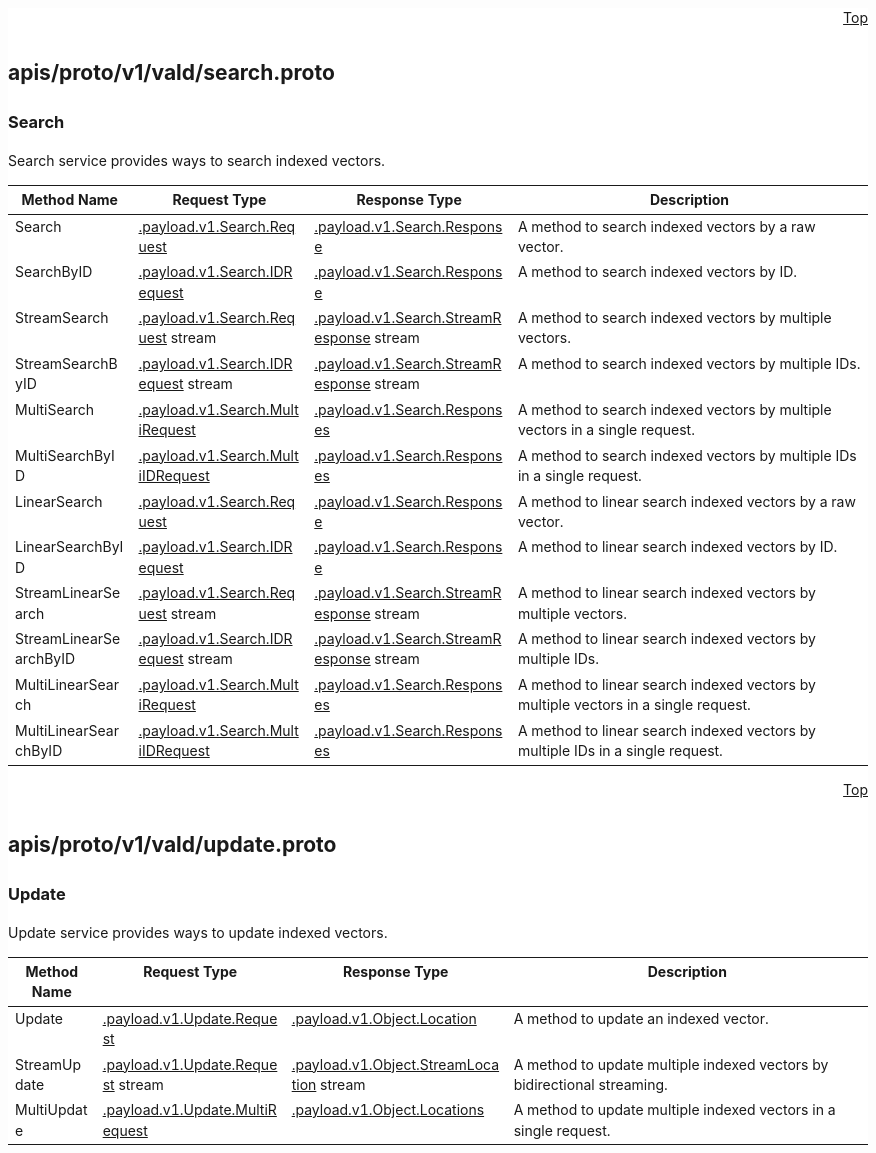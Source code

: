 <a name="apis/proto/v1/vald/search.proto"></a>

<p align="right"><a href="#top">Top</a></p>

## apis/proto/v1/vald/search.proto

<a name="vald.v1.Search"></a>

### Search

Search service provides ways to search indexed vectors.

| Method Name            | Request Type                                                           | Response Type                                                                 | Description                                                                        |
| ---------------------- | ---------------------------------------------------------------------- | ----------------------------------------------------------------------------- | ---------------------------------------------------------------------------------- |
| Search                 | [.payload.v1.Search.Request](#payload.v1.Search.Request)               | [.payload.v1.Search.Response](#payload.v1.Search.Response)                    | A method to search indexed vectors by a raw vector.                                |
| SearchByID             | [.payload.v1.Search.IDRequest](#payload.v1.Search.IDRequest)           | [.payload.v1.Search.Response](#payload.v1.Search.Response)                    | A method to search indexed vectors by ID.                                          |
| StreamSearch           | [.payload.v1.Search.Request](#payload.v1.Search.Request) stream        | [.payload.v1.Search.StreamResponse](#payload.v1.Search.StreamResponse) stream | A method to search indexed vectors by multiple vectors.                            |
| StreamSearchByID       | [.payload.v1.Search.IDRequest](#payload.v1.Search.IDRequest) stream    | [.payload.v1.Search.StreamResponse](#payload.v1.Search.StreamResponse) stream | A method to search indexed vectors by multiple IDs.                                |
| MultiSearch            | [.payload.v1.Search.MultiRequest](#payload.v1.Search.MultiRequest)     | [.payload.v1.Search.Responses](#payload.v1.Search.Responses)                  | A method to search indexed vectors by multiple vectors in a single request.        |
| MultiSearchByID        | [.payload.v1.Search.MultiIDRequest](#payload.v1.Search.MultiIDRequest) | [.payload.v1.Search.Responses](#payload.v1.Search.Responses)                  | A method to search indexed vectors by multiple IDs in a single request.            |
| LinearSearch           | [.payload.v1.Search.Request](#payload.v1.Search.Request)               | [.payload.v1.Search.Response](#payload.v1.Search.Response)                    | A method to linear search indexed vectors by a raw vector.                         |
| LinearSearchByID       | [.payload.v1.Search.IDRequest](#payload.v1.Search.IDRequest)           | [.payload.v1.Search.Response](#payload.v1.Search.Response)                    | A method to linear search indexed vectors by ID.                                   |
| StreamLinearSearch     | [.payload.v1.Search.Request](#payload.v1.Search.Request) stream        | [.payload.v1.Search.StreamResponse](#payload.v1.Search.StreamResponse) stream | A method to linear search indexed vectors by multiple vectors.                     |
| StreamLinearSearchByID | [.payload.v1.Search.IDRequest](#payload.v1.Search.IDRequest) stream    | [.payload.v1.Search.StreamResponse](#payload.v1.Search.StreamResponse) stream | A method to linear search indexed vectors by multiple IDs.                         |
| MultiLinearSearch      | [.payload.v1.Search.MultiRequest](#payload.v1.Search.MultiRequest)     | [.payload.v1.Search.Responses](#payload.v1.Search.Responses)                  | A method to linear search indexed vectors by multiple vectors in a single request. |
| MultiLinearSearchByID  | [.payload.v1.Search.MultiIDRequest](#payload.v1.Search.MultiIDRequest) | [.payload.v1.Search.Responses](#payload.v1.Search.Responses)                  | A method to linear search indexed vectors by multiple IDs in a single request.     |

<a name="apis/proto/v1/vald/update.proto"></a>

<p align="right"><a href="#top">Top</a></p>

## apis/proto/v1/vald/update.proto

<a name="vald.v1.Update"></a>

### Update

Update service provides ways to update indexed vectors.

| Method Name  | Request Type                                                       | Response Type                                                                 | Description                                                             |
| ------------ | ------------------------------------------------------------------ | ----------------------------------------------------------------------------- | ----------------------------------------------------------------------- |
| Update       | [.payload.v1.Update.Request](#payload.v1.Update.Request)           | [.payload.v1.Object.Location](#payload.v1.Object.Location)                    | A method to update an indexed vector.                                   |
| StreamUpdate | [.payload.v1.Update.Request](#payload.v1.Update.Request) stream    | [.payload.v1.Object.StreamLocation](#payload.v1.Object.StreamLocation) stream | A method to update multiple indexed vectors by bidirectional streaming. |
| MultiUpdate  | [.payload.v1.Update.MultiRequest](#payload.v1.Update.MultiRequest) | [.payload.v1.Object.Locations](#payload.v1.Object.Locations)                  | A method to update multiple indexed vectors in a single request.        |
